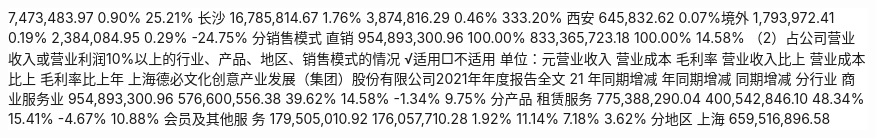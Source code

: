7,473,483.97
0.90%
25.21%
长沙
16,785,814.67
1.76%
3,874,816.29
0.46%
333.20%
西安
645,832.62
0.07%境外
1,793,972.41
0.19%
2,384,084.95
0.29%
-24.75%
分销售模式
直销
954,893,300.96
100.00%
833,365,723.18
100.00%
14.58%
（2）占公司营业收入或营业利润10%以上的行业、产品、地区、销售模式的情况
√适用□不适用
单位：元营业收入
营业成本
毛利率
营业收入比上
营业成本比上
毛利率比上年
上海德必文化创意产业发展（集团）股份有限公司2021年年度报告全文
21
年同期增减
年同期增减
同期增减
分行业
商业服务业
954,893,300.96
576,600,556.38
39.62%
14.58%
-1.34%
9.75%
分产品
租赁服务
775,388,290.04
400,542,846.10
48.34%
15.41%
-4.67%
10.88%
会员及其他服
务
179,505,010.92
176,057,710.28
1.92%
11.14%
7.18%
3.62%
分地区
上海
659,516,896.58